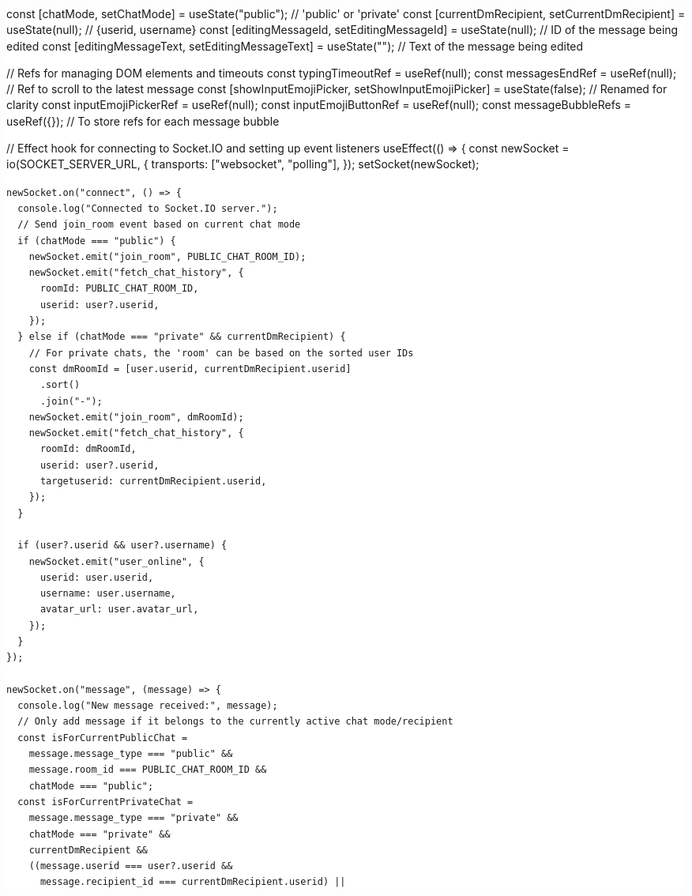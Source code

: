 
const [chatMode, setChatMode] = useState("public"); // 'public' or 'private'
const [currentDmRecipient, setCurrentDmRecipient] = useState(null); // {userid, username}
const [editingMessageId, setEditingMessageId] = useState(null); // ID of the message being edited
const [editingMessageText, setEditingMessageText] = useState(""); // Text of the message being edited

// Refs for managing DOM elements and timeouts
const typingTimeoutRef = useRef(null);
const messagesEndRef = useRef(null); // Ref to scroll to the latest message
const [showInputEmojiPicker, setShowInputEmojiPicker] = useState(false); // Renamed for clarity
const inputEmojiPickerRef = useRef(null);
const inputEmojiButtonRef = useRef(null);
const messageBubbleRefs = useRef({}); // To store refs for each message bubble

// Effect hook for connecting to Socket.IO and setting up event listeners
useEffect(() => {
const newSocket = io(SOCKET_SERVER_URL, {
transports: ["websocket", "polling"],
});
setSocket(newSocket);

    newSocket.on("connect", () => {
      console.log("Connected to Socket.IO server.");
      // Send join_room event based on current chat mode
      if (chatMode === "public") {
        newSocket.emit("join_room", PUBLIC_CHAT_ROOM_ID);
        newSocket.emit("fetch_chat_history", {
          roomId: PUBLIC_CHAT_ROOM_ID,
          userid: user?.userid,
        });
      } else if (chatMode === "private" && currentDmRecipient) {
        // For private chats, the 'room' can be based on the sorted user IDs
        const dmRoomId = [user.userid, currentDmRecipient.userid]
          .sort()
          .join("-");
        newSocket.emit("join_room", dmRoomId);
        newSocket.emit("fetch_chat_history", {
          roomId: dmRoomId,
          userid: user?.userid,
          targetuserid: currentDmRecipient.userid,
        });
      }

      if (user?.userid && user?.username) {
        newSocket.emit("user_online", {
          userid: user.userid,
          username: user.username,
          avatar_url: user.avatar_url,
        });
      }
    });

    newSocket.on("message", (message) => {
      console.log("New message received:", message);
      // Only add message if it belongs to the currently active chat mode/recipient
      const isForCurrentPublicChat =
        message.message_type === "public" &&
        message.room_id === PUBLIC_CHAT_ROOM_ID &&
        chatMode === "public";
      const isForCurrentPrivateChat =
        message.message_type === "private" &&
        chatMode === "private" &&
        currentDmRecipient &&
        ((message.userid === user?.userid &&
          message.recipient_id === currentDmRecipient.userid) ||